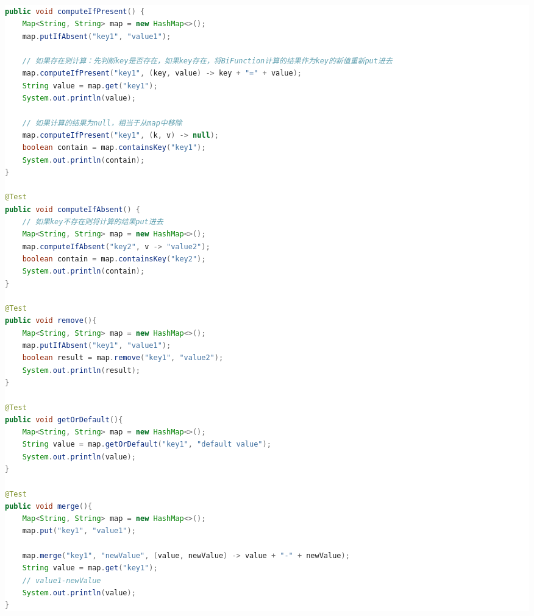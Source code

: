 ```java
public void computeIfPresent() {
    Map<String, String> map = new HashMap<>();
    map.putIfAbsent("key1", "value1");

    // 如果存在则计算：先判断key是否存在，如果key存在，将BiFunction计算的结果作为key的新值重新put进去
    map.computeIfPresent("key1", (key, value) -> key + "=" + value);
    String value = map.get("key1");
    System.out.println(value);

    // 如果计算的结果为null，相当于从map中移除
    map.computeIfPresent("key1", (k, v) -> null);
    boolean contain = map.containsKey("key1");
    System.out.println(contain);
}

@Test
public void computeIfAbsent() {
    // 如果key不存在则将计算的结果put进去
    Map<String, String> map = new HashMap<>();
    map.computeIfAbsent("key2", v -> "value2");
    boolean contain = map.containsKey("key2");
    System.out.println(contain);
}

@Test
public void remove(){
    Map<String, String> map = new HashMap<>();
    map.putIfAbsent("key1", "value1");
    boolean result = map.remove("key1", "value2");
    System.out.println(result);
}

@Test
public void getOrDefault(){
    Map<String, String> map = new HashMap<>();
    String value = map.getOrDefault("key1", "default value");
    System.out.println(value);
}

@Test
public void merge(){
    Map<String, String> map = new HashMap<>();
    map.put("key1", "value1");

    map.merge("key1", "newValue", (value, newValue) -> value + "-" + newValue);
    String value = map.get("key1");
    // value1-newValue
    System.out.println(value);
}
```
